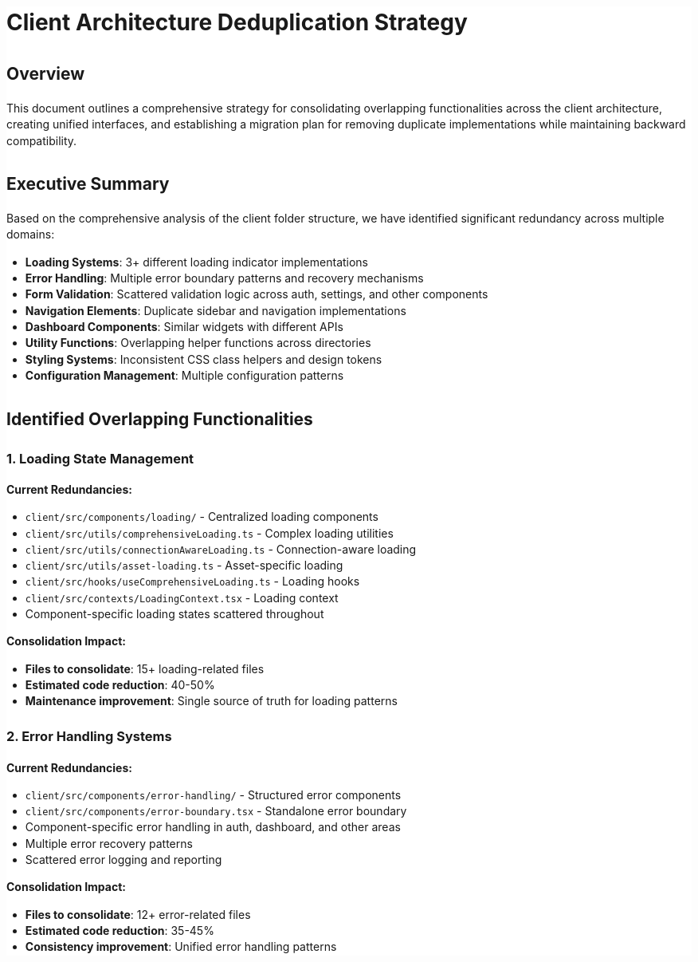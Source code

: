 # Client Architecture Deduplication Strategy

## Overview

This document outlines a comprehensive strategy for consolidating overlapping functionalities across the client architecture, creating unified interfaces, and establishing a migration plan for removing duplicate implementations while maintaining backward compatibility.

## Executive Summary

Based on the comprehensive analysis of the client folder structure, we have identified significant redundancy across multiple domains:

- **Loading Systems**: 3+ different loading indicator implementations
- **Error Handling**: Multiple error boundary patterns and recovery mechanisms  
- **Form Validation**: Scattered validation logic across auth, settings, and other components
- **Navigation Elements**: Duplicate sidebar and navigation implementations
- **Dashboard Components**: Similar widgets with different APIs
- **Utility Functions**: Overlapping helper functions across directories
- **Styling Systems**: Inconsistent CSS class helpers and design tokens
- **Configuration Management**: Multiple configuration patterns

## Identified Overlapping Functionalities

### 1. Loading State Management

**Current Redundancies:**
- `client/src/components/loading/` - Centralized loading components
- `client/src/utils/comprehensiveLoading.ts` - Complex loading utilities
- `client/src/utils/connectionAwareLoading.ts` - Connection-aware loading
- `client/src/utils/asset-loading.ts` - Asset-specific loading
- `client/src/hooks/useComprehensiveLoading.ts` - Loading hooks
- `client/src/contexts/LoadingContext.tsx` - Loading context
- Component-specific loading states scattered throughout

**Consolidation Impact:**
- **Files to consolidate**: 15+ loading-related files
- **Estimated code reduction**: 40-50%
- **Maintenance improvement**: Single source of truth for loading patterns

### 2. Error Handling Systems

**Current Redundancies:**
- `client/src/components/error-handling/` - Structured error components
- `client/src/components/error-boundary.tsx` - Standalone error boundary
- Component-specific error handling in auth, dashboard, and other areas
- Multiple error recovery patterns
- Scattered error logging and reporting

**Consolidation Impact:**
- **Files to consolidate**: 12+ error-related files
- **Estimated code reduction**: 35-45%
- **Consistency improvement**: Unified error handling patterns
